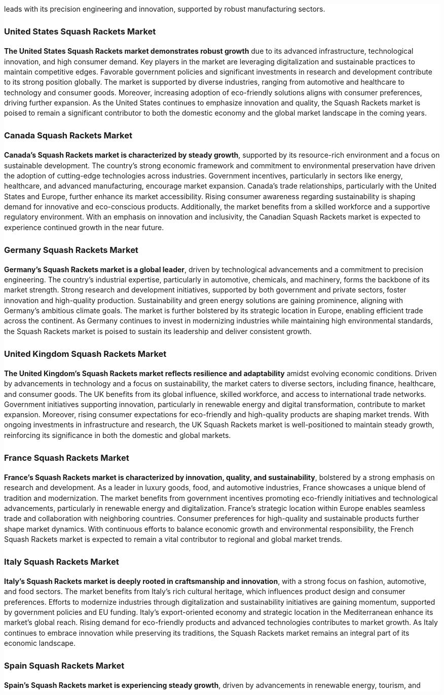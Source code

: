leads with its precision engineering and innovation, supported by robust manufacturing sectors.</span></em></p></blockquote><h3><strong>United States Squash Rackets Market</strong></h3><p><strong>The United States Squash Rackets market demonstrates robust growth</strong> due to its advanced infrastructure, technological innovation, and high consumer demand. Key players in the market are leveraging digitalization and sustainable practices to maintain competitive edges. Favorable government policies and significant investments in research and development contribute to its strong position globally. The market is supported by diverse industries, ranging from automotive and healthcare to technology and consumer goods. Moreover, increasing adoption of eco-friendly solutions aligns with consumer preferences, driving further expansion. As the United States continues to emphasize innovation and quality, the Squash Rackets market is poised to remain a significant contributor to both the domestic economy and the global market landscape in the coming years.</p><h3><strong>Canada Squash Rackets Market</strong></h3><p><strong>Canada&rsquo;s Squash Rackets market is characterized by steady growth</strong>, supported by its resource-rich environment and a focus on sustainable development. The country&rsquo;s strong economic framework and commitment to environmental preservation have driven the adoption of cutting-edge technologies across industries. Government incentives, particularly in sectors like energy, healthcare, and advanced manufacturing, encourage market expansion. Canada&rsquo;s trade relationships, particularly with the United States and Europe, further enhance its market accessibility. Rising consumer awareness regarding sustainability is shaping demand for innovative and eco-conscious products. Additionally, the market benefits from a skilled workforce and a supportive regulatory environment. With an emphasis on innovation and inclusivity, the Canadian Squash Rackets market is expected to experience continued growth in the near future.</p><h3><strong>Germany Squash Rackets Market</strong></h3><p><strong>Germany&rsquo;s Squash Rackets market is a global leader</strong>, driven by technological advancements and a commitment to precision engineering. The country&rsquo;s industrial expertise, particularly in automotive, chemicals, and machinery, forms the backbone of its market strength. Strong research and development initiatives, supported by both government and private sectors, foster innovation and high-quality production. Sustainability and green energy solutions are gaining prominence, aligning with Germany&rsquo;s ambitious climate goals. The market is further bolstered by its strategic location in Europe, enabling efficient trade across the continent. As Germany continues to invest in modernizing industries while maintaining high environmental standards, the Squash Rackets market is poised to sustain its leadership and deliver consistent growth.</p><h3><strong>United Kingdom Squash Rackets Market</strong></h3><p><strong>The United Kingdom&rsquo;s Squash Rackets market reflects resilience and adaptability</strong> amidst evolving economic conditions. Driven by advancements in technology and a focus on sustainability, the market caters to diverse sectors, including finance, healthcare, and consumer goods. The UK benefits from its global influence, skilled workforce, and access to international trade networks. Government initiatives supporting innovation, particularly in renewable energy and digital transformation, contribute to market expansion. Moreover, rising consumer expectations for eco-friendly and high-quality products are shaping market trends. With ongoing investments in infrastructure and research, the UK Squash Rackets market is well-positioned to maintain steady growth, reinforcing its significance in both the domestic and global markets.</p><h3><strong>France Squash Rackets Market</strong></h3><p><strong>France&rsquo;s Squash Rackets market is characterized by innovation, quality, and sustainability</strong>, bolstered by a strong emphasis on research and development. As a leader in luxury goods, food, and automotive industries, France showcases a unique blend of tradition and modernization. The market benefits from government incentives promoting eco-friendly initiatives and technological advancements, particularly in renewable energy and digitalization. France&rsquo;s strategic location within Europe enables seamless trade and collaboration with neighboring countries. Consumer preferences for high-quality and sustainable products further shape market dynamics. With continuous efforts to balance economic growth and environmental responsibility, the French Squash Rackets market is expected to remain a vital contributor to regional and global market trends.</p><h3><strong>Italy Squash Rackets Market</strong></h3><p><strong>Italy&rsquo;s Squash Rackets market is deeply rooted in craftsmanship and innovation</strong>, with a strong focus on fashion, automotive, and food sectors. The market benefits from Italy&rsquo;s rich cultural heritage, which influences product design and consumer preferences. Efforts to modernize industries through digitalization and sustainability initiatives are gaining momentum, supported by government policies and EU funding. Italy&rsquo;s export-oriented economy and strategic location in the Mediterranean enhance its market&rsquo;s global reach. Rising demand for eco-friendly products and advanced technologies contributes to market growth. As Italy continues to embrace innovation while preserving its traditions, the Squash Rackets market remains an integral part of its economic landscape.</p><h3><strong>Spain Squash Rackets Market</strong></h3><p><strong>Spain&rsquo;s Squash Rackets market is experiencing steady growth</strong>, driven by advancements in renewable energy, tourism, and
